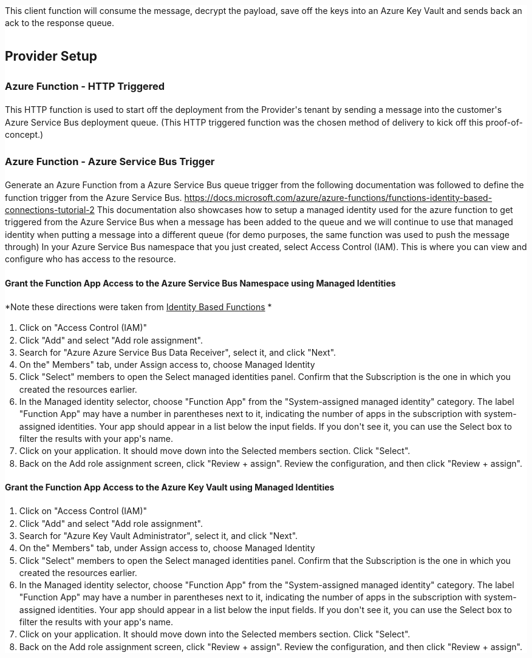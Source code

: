 This client function will consume the message, decrypt the payload, save off the keys into an Azure Key Vault and sends back an ack to the response queue.

## Provider Setup

### Azure Function - HTTP Triggered

This HTTP function is used to start off the deployment from the Provider's tenant by sending a message into the customer's Azure Service Bus deployment queue. (This HTTP triggered function was the chosen method of delivery to kick off this proof-of-concept.)

### Azure Function - Azure Service Bus Trigger

Generate an Azure Function from a Azure Service Bus queue trigger from the following documentation was followed to define the function trigger from the Azure Service Bus. https://docs.microsoft.com/azure/azure-functions/functions-identity-based-connections-tutorial-2 This documentation also showcases how to setup a managed identity used for the azure function to get triggered from the Azure Service Bus when a message has been added to the queue and we will continue to use that managed identity when putting a message into a different queue (for demo purposes, the same function was used to push the message through)
In your Azure Service Bus namespace that you just created, select Access Control (IAM). This is where you can view and configure who has access to the resource.

#### Grant the Function App Access to the Azure Service Bus Namespace using Managed Identities

*Note these directions were taken from [Identity Based Functions](https://docs.microsoft.com/azure/azure-functions/functions-identity-based-connections-tutorial-2) *
1. Click on "Access Control (IAM)"
1. Click "Add" and select "Add role assignment".
1. Search for "Azure Azure Service Bus Data Receiver", select it, and click "Next".
1. On the" Members" tab, under Assign access to, choose Managed Identity
1. Click "Select" members to open the Select managed identities panel.
Confirm that the Subscription is the one in which you created the resources earlier.
1. In the Managed identity selector, choose "Function App" from the "System-assigned managed identity" category. The label "Function App" may have a number in parentheses next to it, indicating the number of apps in the subscription with system-assigned identities.
Your app should appear in a list below the input fields. If you don't see it, you can use the Select box to filter the results with your app's name.
1. Click on your application. It should move down into the Selected members section. Click "Select".
1. Back on the Add role assignment screen, click "Review + assign". Review the configuration, and then click "Review + assign".

#### Grant the Function App Access to the Azure Key Vault using Managed Identities

1. Click on "Access Control (IAM)"
1. Click "Add" and select "Add role assignment".
1. Search for "Azure Key Vault Administrator", select it, and click "Next".
1. On the" Members" tab, under Assign access to, choose Managed Identity
1. Click "Select" members to open the Select managed identities panel.
Confirm that the Subscription is the one in which you created the resources earlier.
1. In the Managed identity selector, choose "Function App" from the "System-assigned managed identity" category. The label "Function App" may have a number in parentheses next to it, indicating the number of apps in the subscription with system-assigned identities.
Your app should appear in a list below the input fields. If you don't see it, you can use the Select box to filter the results with your app's name.
1. Click on your application. It should move down into the Selected members section. Click "Select".
1. Back on the Add role assignment screen, click "Review + assign". Review the configuration, and then click "Review + assign".
